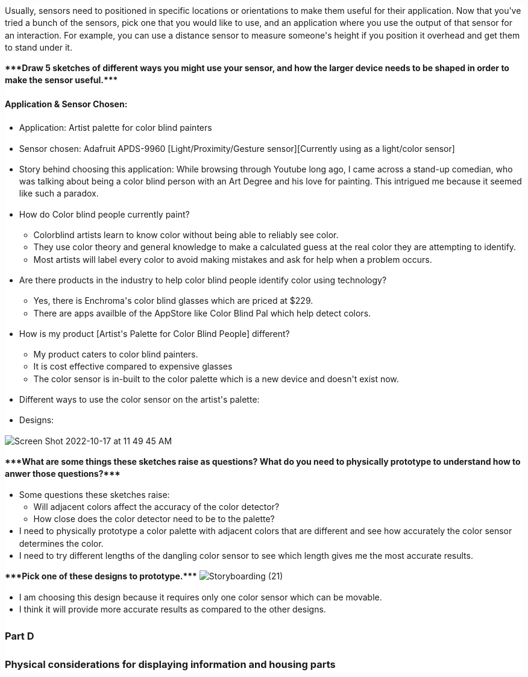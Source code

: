 Usually, sensors need to positioned in specific locations or orientations to make them useful for their application. Now that you've tried a bunch of the sensors, pick one that you would like to use, and an application where you use the output of that sensor for an interaction. For example, you can use a distance sensor to measure someone's height if you position it overhead and get them to stand under it.

**\*\*\*Draw 5 sketches of different ways you might use your sensor, and how the larger device needs to be shaped in order to make the sensor useful.\*\*\***

#### Application & Sensor Chosen:
 * Application: Artist palette for color blind painters
 * Sensor chosen:  Adafruit APDS-9960 [Light/Proximity/Gesture sensor][Currently using as a light/color sensor]
 * Story behind choosing this application: While browsing through Youtube long ago, I came across a stand-up comedian, who was talking about being a color blind person with an Art Degree and his love for painting. This intrigued me because it seemed like such a paradox. 
 * How do Color blind people currently paint? 
   * Colorblind artists learn to know color without being able to reliably see color. 
   * They use color theory and general knowledge to make a calculated guess at the real color they are attempting to identify. 
   * Most artists will label every color to avoid making mistakes and ask for help when a problem occurs.
 * Are there products in the industry to help color blind people identify color using technology?
   * Yes, there is Enchroma's color blind glasses which are priced at $229. 
   * There are apps availble of the AppStore like Color Blind Pal which help detect colors.
 * How is my product [Artist's Palette for Color Blind People] different?
   * My product caters to color blind painters.
   * It is cost effective compared to expensive glasses
   * The color sensor is in-built to the color palette which is a new device and doesn't exist now.

* Different ways to use the color sensor on the artist's palette:
 * Designs:
 
 <img width="1121" alt="Screen Shot 2022-10-17 at 11 49 45 AM" src="https://user-images.githubusercontent.com/66789469/196223979-1c93d077-0258-4eb8-a1dd-66e456997b22.png">

**\*\*\*What are some things these sketches raise as questions? What do you need to physically prototype to understand how to anwer those questions?\*\*\***

* Some questions these sketches raise:
  * Will adjacent colors affect the accuracy of the color detector?
  * How close does the color detector need to be to the palette?
* I need to physically prototype a color palette with adjacent colors that are different and see how accurately the color sensor determines the color.
* I need to try different lengths of the dangling color sensor to see which length gives me the most accurate results.

**\*\*\*Pick one of these designs to prototype.\*\*\***
![Storyboarding (21)](https://user-images.githubusercontent.com/66789469/196224773-2a8a8fea-ab3e-4efa-b653-eba0193eee6e.jpg)

* I am choosing this design because it requires only one color sensor which can be movable.
* I think it will provide more accurate results as compared to the other designs.

### Part D
### Physical considerations for displaying information and housing parts
